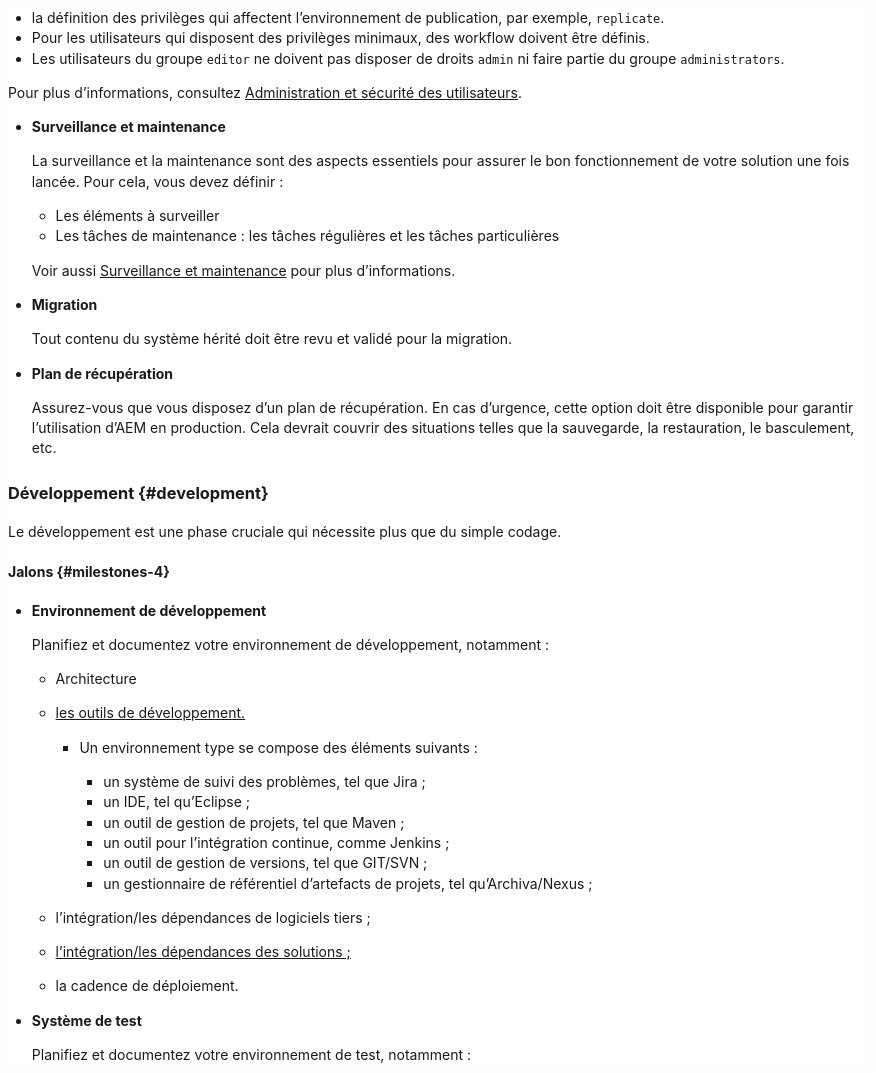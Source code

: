    * la définition des privilèges qui affectent l’environnement de publication, par exemple, `replicate`.
   * Pour les utilisateurs qui disposent des privilèges minimaux, des workflow doivent être définis.
   * Les utilisateurs du groupe `editor` ne doivent pas disposer de droits `admin` ni faire partie du groupe `administrators`.

  Pour plus d’informations, consultez [Administration et sécurité des utilisateurs](/help/sites-administering/security.md).

* **Surveillance et maintenance**

  La surveillance et la maintenance sont des aspects essentiels pour assurer le bon fonctionnement de votre solution une fois lancée. Pour cela, vous devez définir :

   * Les éléments à surveiller
   * Les tâches de maintenance : les tâches régulières et les tâches particulières

  Voir aussi [Surveillance et maintenance](/help/sites-deploying/monitoring-and-maintaining.md) pour plus d’informations.

* **Migration**

  Tout contenu du système hérité doit être revu et validé pour la migration.

* **Plan de récupération**

  Assurez-vous que vous disposez d’un plan de récupération. En cas d’urgence, cette option doit être disponible pour garantir l’utilisation d’AEM en production. Cela devrait couvrir des situations telles que la sauvegarde, la restauration, le basculement, etc.

### Développement {#development}

Le développement est une phase cruciale qui nécessite plus que du simple codage.

#### Jalons {#milestones-4}

* **Environnement de développement**

  Planifiez et documentez votre environnement de développement, notamment :

   * Architecture
   * [les outils de développement.](/help/sites-developing/dev-tools.md)

      * Un environnement type se compose des éléments suivants :

         * un système de suivi des problèmes, tel que Jira ;
         * un IDE, tel qu’Eclipse ;
         * un outil de gestion de projets, tel que Maven ;
         * un outil pour l’intégration continue, comme Jenkins ;
         * un outil de gestion de versions, tel que GIT/SVN ;
         * un gestionnaire de référentiel d’artefacts de projets, tel qu’Archiva/Nexus ;

   * l’intégration/les dépendances de logiciels tiers ;
   * [l’intégration/les dépendances des solutions ;](/help/sites-administering/integration.md)
   * la cadence de déploiement.

* **Système de test**

  Planifiez et documentez votre environnement de test, notamment :
